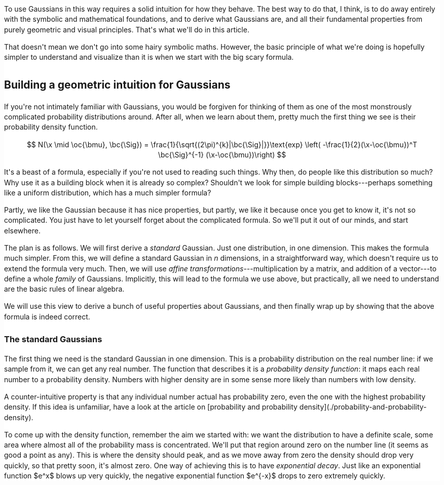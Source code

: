 To use Gaussians in this way requires a solid intuition for how they behave. The best way to do that, I think, is to do away entirely with the symbolic and mathematical foundations, and to derive what Gaussians are, and all their fundamental properties from purely geometric and visual principles. That's what we'll do in this article.

<aside markdown="1">That doesn't mean we don't go into some hairy symbolic maths. However, the basic principle of what we're doing is hopefully simpler to understand and visualize than it is when we start with the big scary formula. 
</aside>


## Building a geometric intuition for Gaussians

If you're not intimately familiar with Gaussians, you would be forgiven  for thinking of them as one of the most monstrously complicated probability distributions around. After all, when we learn about them, pretty much the first thing we see is their probability density function.

$$
N(\x \mid \oc{\bmu}, \bc{\Sig}) = \frac{1}{\sqrt{(2\pi)^{k}|\bc{\Sig}|}}\text{exp} \left( -\frac{1}{2}(\x-\oc{\bmu})^T \bc{\Sig}^{-1} (\x-\oc{\bmu})\right)
$$

It's a beast of a formula, especially if you're not used to reading such things. Why then, do people like this distribution so much? Why use it as a building block when it is already so complex? Shouldn't we look for simple building blocks---perhaps something like a uniform distribution, which has a much simpler formula?

Partly, we like the Gaussian because it has nice properties, but partly, we like it because once you get to know it, it's not so complicated. You just have to let yourself forget about the complicated formula. So we'll put it out of our minds, and start elsewhere.

The plan is as follows. We will first derive a _standard_ Gaussian. Just one distribution, in one dimension. This makes the formula much simpler. From this, we will define a standard Gaussian in $n$ dimensions, in a straightforward way, which doesn't require us to extend the formula very much. Then, we will use _affine transformations_---multiplication by a matrix, and addition of a vector---to define a whole _family_ of Gaussians. Implicitly, this will lead to the formula we use above, but practically, all we need to understand are the basic rules of linear algebra.

We will use this view to derive a bunch of useful properties about Gaussians, and then finally wrap up by showing that the above formula is indeed correct.

### The standard Gaussians

The first thing we need is the standard Gaussian in one dimension. This is a probability distribution on the real number line: if we sample from it, we can get any real number. The function that describes it is a _probability density function_: it maps each real number to a probability density. Numbers with higher density are in some sense more likely than numbers with low density.

<aside markdown=1>A counter-intuitive property is that any individual number actual has probability zero, even the one with the highest probability density. If this idea is unfamiliar, have a look at the article on [probability and probability density](./probability-and-probability-density). 
</aside>

<p>To come up with the density function, remember the aim we started with: we want the distribution to have a definite scale, some area where almost all of the probability mass is concentrated. We'll put that region around zero on the number line (it seems as good a point as any). This is where the density should peak, and as we move away from zero the density should drop very quickly, so that pretty soon, it's almost zero. One way of achieving this is to have <em>exponential decay</em>. Just like an exponential function $e^x$ blows up very quickly, the negative exponential function $e^{-x}$ drops to zero extremely quickly.</p>
